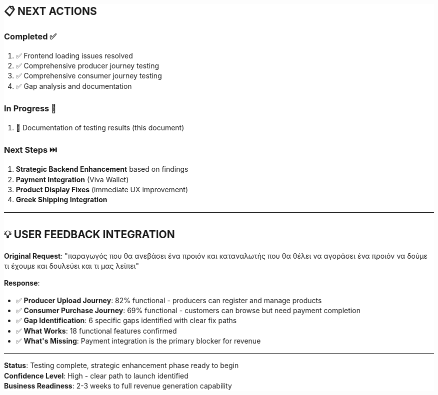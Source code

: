 
## 📋 NEXT ACTIONS

### **Completed** ✅
1. ✅ Frontend loading issues resolved
2. ✅ Comprehensive producer journey testing
3. ✅ Comprehensive consumer journey testing
4. ✅ Gap analysis and documentation

### **In Progress** 🔄
1. 🔄 Documentation of testing results (this document)

### **Next Steps** ⏭️
1. **Strategic Backend Enhancement** based on findings
2. **Payment Integration** (Viva Wallet)
3. **Product Display Fixes** (immediate UX improvement)
4. **Greek Shipping Integration**

---

## 💡 USER FEEDBACK INTEGRATION

**Original Request**: "παραγωγός που θα ανεβάσει ένα προιόν και καταναλωτής που θα θέλει να αγοράσει ένα προιόν να δούμε τι έχουμε και δουλεύει και τι μας λείπει"

**Response**: 
- ✅ **Producer Upload Journey**: 82% functional - producers can register and manage products
- ✅ **Consumer Purchase Journey**: 69% functional - customers can browse but need payment completion
- ✅ **Gap Identification**: 6 specific gaps identified with clear fix paths
- ✅ **What Works**: 18 functional features confirmed
- ✅ **What's Missing**: Payment integration is the primary blocker for revenue

---

**Status**: Testing complete, strategic enhancement phase ready to begin  
**Confidence Level**: High - clear path to launch identified  
**Business Readiness**: 2-3 weeks to full revenue generation capability